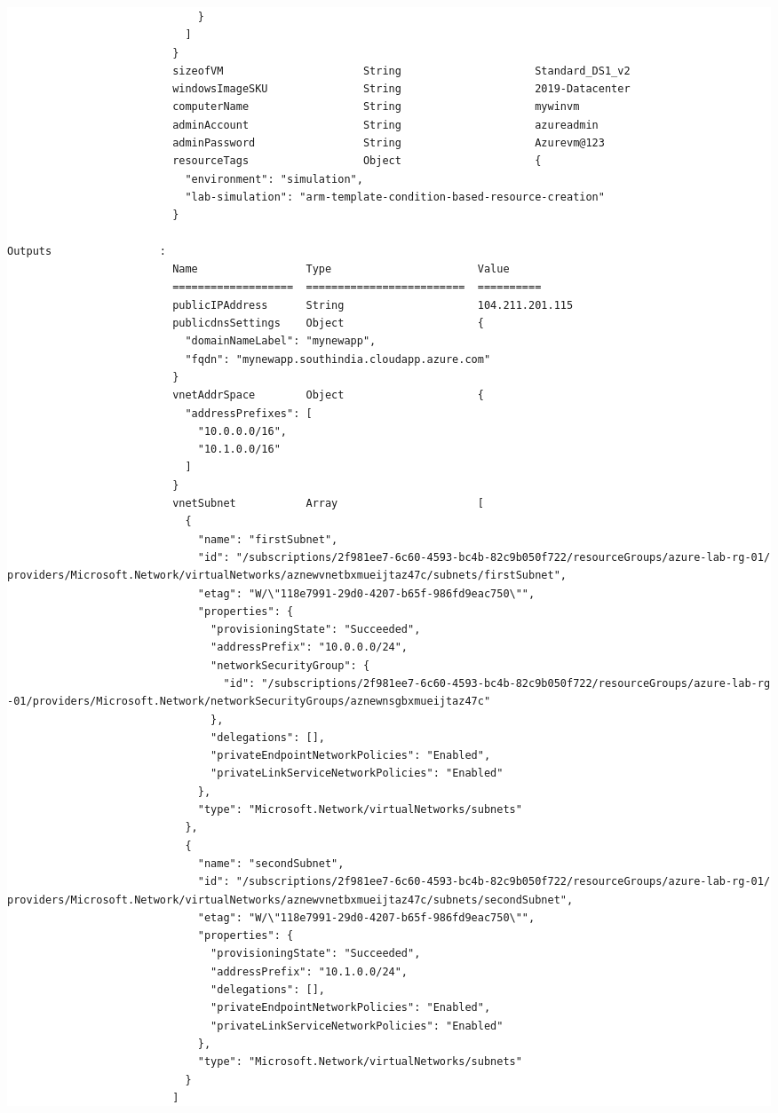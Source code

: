 ```
                              }
                            ]
                          }
                          sizeofVM                      String                     Standard_DS1_v2
                          windowsImageSKU               String                     2019-Datacenter
                          computerName                  String                     mywinvm
                          adminAccount                  String                     azureadmin
                          adminPassword                 String                     Azurevm@123
                          resourceTags                  Object                     {
                            "environment": "simulation",
                            "lab-simulation": "arm-template-condition-based-resource-creation"
                          }

Outputs                 :
                          Name                 Type                       Value
                          ===================  =========================  ==========
                          publicIPAddress      String                     104.211.201.115
                          publicdnsSettings    Object                     {
                            "domainNameLabel": "mynewapp",
                            "fqdn": "mynewapp.southindia.cloudapp.azure.com"
                          }
                          vnetAddrSpace        Object                     {
                            "addressPrefixes": [
                              "10.0.0.0/16",
                              "10.1.0.0/16"
                            ]
                          }
                          vnetSubnet           Array                      [
                            {
                              "name": "firstSubnet",
                              "id": "/subscriptions/2f981ee7-6c60-4593-bc4b-82c9b050f722/resourceGroups/azure-lab-rg-01/providers/Microsoft.Network/virtualNetworks/aznewvnetbxmueijtaz47c/subnets/firstSubnet",
                              "etag": "W/\"118e7991-29d0-4207-b65f-986fd9eac750\"",
                              "properties": {
                                "provisioningState": "Succeeded",
                                "addressPrefix": "10.0.0.0/24",
                                "networkSecurityGroup": {
                                  "id": "/subscriptions/2f981ee7-6c60-4593-bc4b-82c9b050f722/resourceGroups/azure-lab-rg-01/providers/Microsoft.Network/networkSecurityGroups/aznewnsgbxmueijtaz47c"
                                },
                                "delegations": [],
                                "privateEndpointNetworkPolicies": "Enabled",
                                "privateLinkServiceNetworkPolicies": "Enabled"
                              },
                              "type": "Microsoft.Network/virtualNetworks/subnets"
                            },
                            {
                              "name": "secondSubnet",
                              "id": "/subscriptions/2f981ee7-6c60-4593-bc4b-82c9b050f722/resourceGroups/azure-lab-rg-01/providers/Microsoft.Network/virtualNetworks/aznewvnetbxmueijtaz47c/subnets/secondSubnet",
                              "etag": "W/\"118e7991-29d0-4207-b65f-986fd9eac750\"",
                              "properties": {
                                "provisioningState": "Succeeded",
                                "addressPrefix": "10.1.0.0/24",
                                "delegations": [],
                                "privateEndpointNetworkPolicies": "Enabled",
                                "privateLinkServiceNetworkPolicies": "Enabled"
                              },
                              "type": "Microsoft.Network/virtualNetworks/subnets"
                            }
                          ]
```